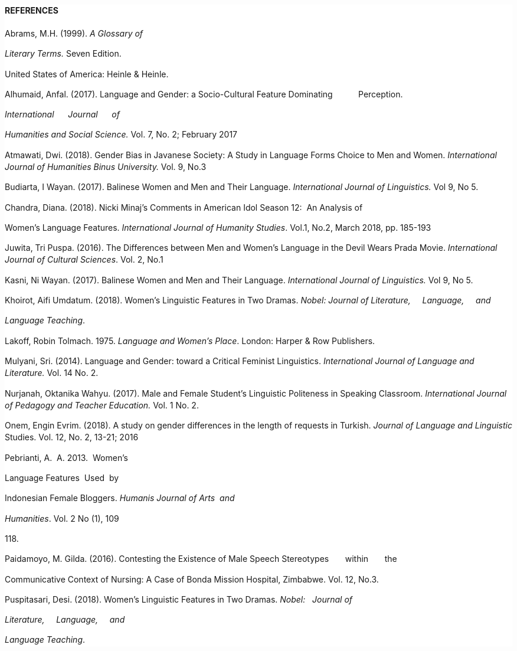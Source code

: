 <h4><a name="bookmark21"></a><span class="font4" style="font-weight:bold;"><a name="bookmark22"></a>REFERENCES</span></h4>
<p><span class="font4">Abrams, M.H. (1999). </span><span class="font4" style="font-style:italic;">A Glossary of</span></p>
<p><span class="font4" style="font-style:italic;">Literary Terms.</span><span class="font4"> Seven Edition.</span></p>
<p><span class="font4">United States of America: Heinle &amp;&nbsp;Heinle.</span></p>
<p><span class="font4">Alhumaid, Anfal. (2017). Language and Gender: a Socio-Cultural Feature Dominating &nbsp;&nbsp;&nbsp;&nbsp;&nbsp;&nbsp;&nbsp;&nbsp;&nbsp;&nbsp;Perception.</span></p>
<p><span class="font4" style="font-style:italic;">International &nbsp;&nbsp;&nbsp;&nbsp;&nbsp;Journal &nbsp;&nbsp;&nbsp;&nbsp;&nbsp;of</span></p>
<p><span class="font4" style="font-style:italic;">Humanities and Social Science. </span><span class="font4">Vol. 7, No. 2; February 2017</span></p>
<p><span class="font4">Atmawati, Dwi. (2018). Gender Bias in Javanese Society: A Study in Language Forms Choice to Men and Women. </span><span class="font4" style="font-style:italic;">International Journal of Humanities Binus University. </span><span class="font4">Vol. 9, No.3</span></p>
<p><span class="font4">Budiarta, I Wayan. (2017). Balinese Women and Men and Their Language. </span><span class="font4" style="font-style:italic;">International Journal of Linguistics.</span><span class="font4"> Vol 9, No 5.</span></p>
<p><span class="font4">Chandra, Diana. (2018). Nicki Minaj’s Comments in American Idol Season 12: &nbsp;An Analysis of</span></p>
<p><span class="font4">Women’s Language Features. </span><span class="font4" style="font-style:italic;">International Journal of Humanity Studies</span><span class="font4">. Vol.1, No.2, March 2018, pp. 185-193</span></p>
<p><span class="font4">Juwita, Tri Puspa. (2016). The Differences between Men and Women’s Language in the Devil Wears Prada Movie. </span><span class="font4" style="font-style:italic;">International Journal of Cultural Sciences</span><span class="font4">. Vol. 2, No.1</span></p>
<p><span class="font4">Kasni, Ni Wayan. (2017). Balinese Women and Men and Their Language. </span><span class="font4" style="font-style:italic;">International Journal of Linguistics.</span><span class="font4"> Vol 9, No 5.</span></p>
<p><span class="font4">Khoirot, Aifi Umdatum. (2018). Women’s Linguistic Features in Two Dramas. </span><span class="font4" style="font-style:italic;">Nobel: Journal of Literature, &nbsp;&nbsp;&nbsp;&nbsp;Language, &nbsp;&nbsp;&nbsp;&nbsp;and</span></p>
<p><span class="font4" style="font-style:italic;">Language Teaching</span><span class="font4">.</span></p>
<p><span class="font4">Lakoff, Robin Tolmach. 1975. </span><span class="font4" style="font-style:italic;">Language and Women’s Place</span><span class="font4">. London: Harper &amp;&nbsp;Row Publishers.</span></p>
<p><span class="font4">Mulyani, Sri. (2014). Language and Gender: toward a Critical Feminist Linguistics. </span><span class="font4" style="font-style:italic;">International Journal of Language and Literature.</span><span class="font4"> Vol. 14 No. 2.</span></p>
<p><span class="font4">Nurjanah, Oktanika Wahyu. (2017). Male and Female Student’s Linguistic Politeness in Speaking Classroom. </span><span class="font4" style="font-style:italic;">International Journal of Pedagogy and Teacher Education.</span><span class="font4"> Vol. 1 No. 2.</span></p>
<p><span class="font4">Onem, Engin Evrim. (2018). A study on gender differences in the length of requests in Turkish. </span><span class="font4" style="font-style:italic;">Journal of Language and Linguistic</span><span class="font4"> Studies. Vol. 12, No. 2, 13-21; 2016</span></p>
<p><span class="font4">Pebrianti, A. &nbsp;A. 2013. &nbsp;Women’s</span></p>
<p><span class="font4">Language Features &nbsp;Used &nbsp;by</span></p>
<p><span class="font4">Indonesian Female Bloggers. </span><span class="font4" style="font-style:italic;">Humanis Journal of Arts &nbsp;and</span></p>
<p><span class="font4" style="font-style:italic;">Humanities</span><span class="font4">. Vol. 2 No (1), 109</span></p>
<p><span class="font4">118.</span></p>
<p><span class="font4">Paidamoyo, M. Gilda. (2016). Contesting the Existence of Male Speech Stereotypes &nbsp;&nbsp;&nbsp;&nbsp;&nbsp;&nbsp;within &nbsp;&nbsp;&nbsp;&nbsp;&nbsp;&nbsp;the</span></p>
<p><span class="font4">Communicative Context of Nursing: A Case of Bonda Mission Hospital, Zimbabwe. Vol. 12, No.3.</span></p>
<p><span class="font4">Puspitasari, Desi. (2018). Women’s Linguistic Features in Two Dramas. </span><span class="font4" style="font-style:italic;">Nobel: &nbsp;&nbsp;Journal of</span></p>
<p><span class="font4" style="font-style:italic;">Literature, &nbsp;&nbsp;&nbsp;&nbsp;Language, &nbsp;&nbsp;&nbsp;&nbsp;and</span></p>
<p><span class="font4" style="font-style:italic;">Language Teaching</span><span class="font4">.</span></p>